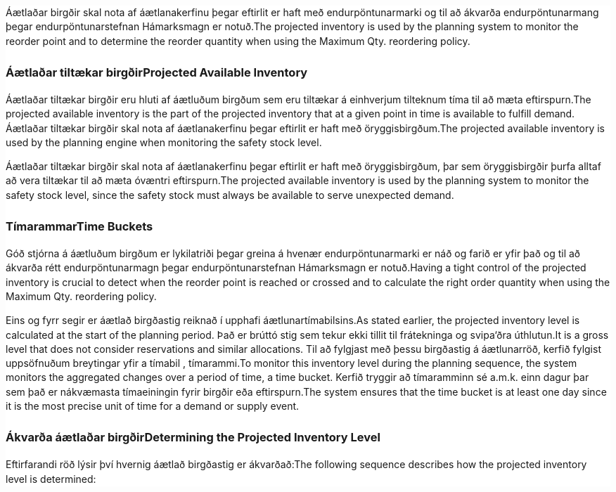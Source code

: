 <span data-ttu-id="45c48-128">Áætlaðar birgðir skal nota af áætlanakerfinu þegar eftirlit er haft með endurpöntunarmarki og til að ákvarða endurpöntunarmang þegar endurpöntunarstefnan Hámarksmagn er notuð.</span><span class="sxs-lookup"><span data-stu-id="45c48-128">The projected inventory is used by the planning system to monitor the reorder point and to determine the reorder quantity when using the Maximum Qty. reordering policy.</span></span>  

### <a name="projected-available-inventory"></a><span data-ttu-id="45c48-129">Áætlaðar tiltækar birgðir</span><span class="sxs-lookup"><span data-stu-id="45c48-129">Projected Available Inventory</span></span>  
<span data-ttu-id="45c48-130">Áætlaðar tiltækar birgðir eru hluti af áætluðum birgðum sem eru tiltækar á einhverjum tilteknum tíma til að mæta eftirspurn.</span><span class="sxs-lookup"><span data-stu-id="45c48-130">The projected available inventory is the part of the projected inventory that at a given point in time is available to fulfill demand.</span></span> <span data-ttu-id="45c48-131">Áætlaðar tiltækar birgðir skal nota af áætlanakerfinu þegar eftirlit er haft með öryggisbirgðum.</span><span class="sxs-lookup"><span data-stu-id="45c48-131">The projected available inventory is used by the planning engine when monitoring the safety stock level.</span></span>  

<span data-ttu-id="45c48-132">Áætlaðar tiltækar birgðir skal nota af áætlanakerfinu þegar eftirlit er haft með öryggisbirgðum, þar sem öryggisbirgðir þurfa alltaf að vera tiltækar til að mæta óvæntri eftirspurn.</span><span class="sxs-lookup"><span data-stu-id="45c48-132">The projected available inventory is used by the planning system to monitor the safety stock level, since the safety stock must always be available to serve unexpected demand.</span></span>  

### <a name="time-buckets"></a><span data-ttu-id="45c48-133">Tímarammar</span><span class="sxs-lookup"><span data-stu-id="45c48-133">Time Buckets</span></span>  
<span data-ttu-id="45c48-134">Góð stjórna á áætluðum birgðum er lykilatriði þegar greina á hvenær endurpöntunarmarki er náð og farið er yfir það og til að ákvarða rétt endurpöntunarmagn þegar endurpöntunarstefnan Hámarksmagn er notuð.</span><span class="sxs-lookup"><span data-stu-id="45c48-134">Having a tight control of the projected inventory is crucial to detect when the reorder point is reached or crossed and to calculate the right order quantity when using the Maximum Qty. reordering policy.</span></span>  

<span data-ttu-id="45c48-135">Eins og fyrr segir er áætlað birgðastig reiknað í upphafi áætlunartímabilsins.</span><span class="sxs-lookup"><span data-stu-id="45c48-135">As stated earlier, the projected inventory level is calculated at the start of the planning period.</span></span> <span data-ttu-id="45c48-136">Það er brúttó stig sem tekur ekki tillit til frátekninga og svipa‘ðra úthlutun.</span><span class="sxs-lookup"><span data-stu-id="45c48-136">It is a gross level that does not consider reservations and similar allocations.</span></span> <span data-ttu-id="45c48-137">Til að fylgjast með þessu birgðastig á áætlunarröð, kerfið fylgist uppsöfnuðum breytingar yfir a tímabil , tímarammi.</span><span class="sxs-lookup"><span data-stu-id="45c48-137">To monitor this inventory level during the planning sequence, the system monitors the aggregated changes over a period of time, a time bucket.</span></span> <span data-ttu-id="45c48-138">Kerfið tryggir að tímaramminn sé a.m.k. einn dagur þar sem það er nákvæmasta tímaeiningin fyrir birgðir eða eftirspurn.</span><span class="sxs-lookup"><span data-stu-id="45c48-138">The system ensures that the time bucket is at least one day since it is the most precise unit of time for a demand or supply event.</span></span>  

### <a name="determining-the-projected-inventory-level"></a><span data-ttu-id="45c48-139">Ákvarða áætlaðar birgðir</span><span class="sxs-lookup"><span data-stu-id="45c48-139">Determining the Projected Inventory Level</span></span>  
<span data-ttu-id="45c48-140">Eftirfarandi röð lýsir því hvernig áætlað birgðastig er ákvarðað:</span><span class="sxs-lookup"><span data-stu-id="45c48-140">The following sequence describes how the projected inventory level is determined:</span></span>  
